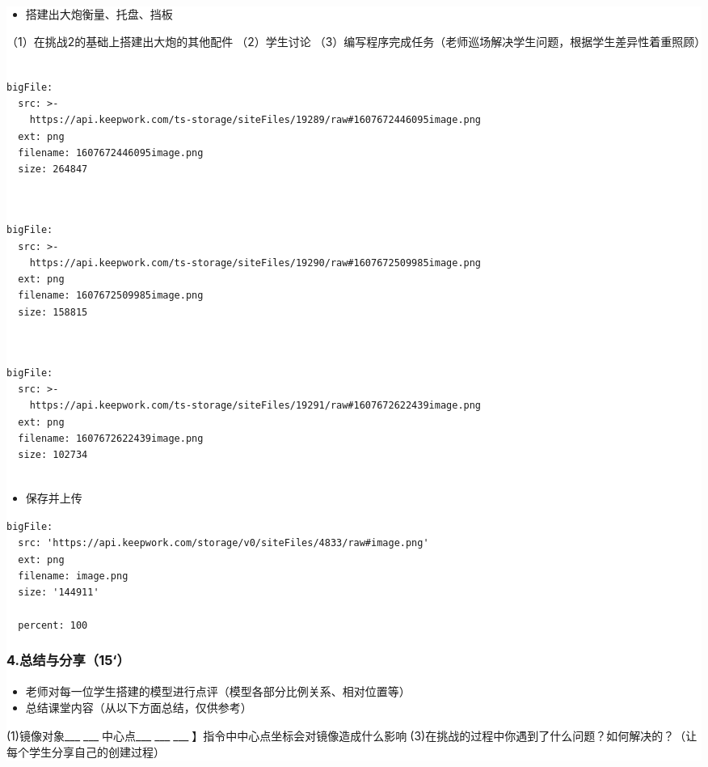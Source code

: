* 搭建出大炮衡量、托盘、挡板

（1）在挑战2的基础上搭建出大炮的其他配件
（2）学生讨论
（3）编写程序完成任务（老师巡场解决学生问题，根据学生差异性着重照顾）
 
 

 
```@BigFile

bigFile:
  src: >-
    https://api.keepwork.com/ts-storage/siteFiles/19289/raw#1607672446095image.png
  ext: png
  filename: 1607672446095image.png
  size: 264847
          
```

```@BigFile

bigFile:
  src: >-
    https://api.keepwork.com/ts-storage/siteFiles/19290/raw#1607672509985image.png
  ext: png
  filename: 1607672509985image.png
  size: 158815
          
```

```@BigFile

bigFile:
  src: >-
    https://api.keepwork.com/ts-storage/siteFiles/19291/raw#1607672622439image.png
  ext: png
  filename: 1607672622439image.png
  size: 102734
          
```



* 保存并上传

```@BigFile
bigFile:
  src: 'https://api.keepwork.com/storage/v0/siteFiles/4833/raw#image.png'
  ext: png
  filename: image.png
  size: '144911'
 
  percent: 100

```
 



### **4.总结与分享（15‘）**
* 老师对每一位学生搭建的模型进行点评（模型各部分比例关系、相对位置等）
* 总结课堂内容（从以下方面总结，仅供参考）


(1)镜像对象___ ___ 中心点___ ___ ___ 】指令中中心点坐标会对镜像造成什么影响
(3)在挑战的过程中你遇到了什么问题？如何解决的？（让每个学生分享自己的创建过程）

